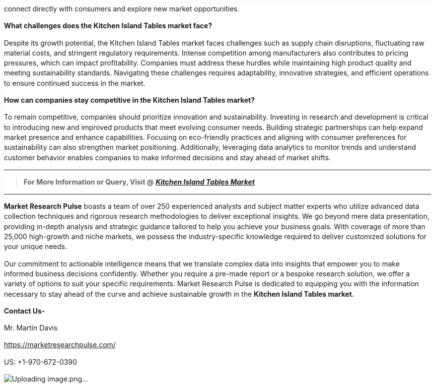 connect directly with consumers and explore new market opportunities.</p><p><strong>What challenges does the Kitchen Island Tables market face?</strong></p><p>Despite its growth potential, the Kitchen Island Tables market faces challenges such as supply chain disruptions, fluctuating raw material costs, and stringent regulatory requirements. Intense competition among manufacturers also contributes to pricing pressures, which can impact profitability. Companies must address these hurdles while maintaining high product quality and meeting sustainability standards. Navigating these challenges requires adaptability, innovative strategies, and efficient operations to ensure continued success in the market.</p><p><strong>How can companies stay competitive in the Kitchen Island Tables market?</strong></p><p>To remain competitive, companies should prioritize innovation and sustainability. Investing in research and development is critical to introducing new and improved products that meet evolving consumer needs. Building strategic partnerships can help expand market presence and enhance capabilities. Focusing on eco-friendly practices and aligning with consumer preferences for sustainability can also strengthen market positioning. Additionally, leveraging data analytics to monitor trends and understand customer behavior enables companies to make informed decisions and stay ahead of market shifts.</p><hr /><blockquote><p><strong>For More Information or Query, Visit @&nbsp;<em><a href="https://marketresearchpulse.com/report/28644/kitchen-island-tables-market?utm_source=Linkedin&utm_medium=0114">Kitchen Island Tables Market</a></em></strong></p></blockquote><hr /><p><strong>Market Research Pulse</strong> boasts a team of over 250 experienced analysts and subject matter experts who utilize advanced data collection techniques and rigorous research methodologies to deliver exceptional insights. We go beyond mere data presentation, providing in-depth analysis and strategic guidance tailored to help you achieve your business goals. With coverage of more than 25,000 high-growth and niche markets, we possess the industry-specific knowledge required to deliver customized solutions for your unique needs.</p><p>Our commitment to actionable intelligence means that we translate complex data into insights that empower you to make informed business decisions confidently. Whether you require a pre-made report or a bespoke research solution, we offer a variety of options to suit your specific requirements. Market Research Pulse is dedicated to equipping you with the information necessary to stay ahead of the curve and achieve sustainable growth in the <strong>Kitchen Island Tables market.</strong></p><p><strong>Contact Us-</strong></p><p>Mr. Martin Davis</p><p>https://marketresearchpulse.com/</p><p>US: +1-970-672-0390</p>
![Uploading image.png…]()
